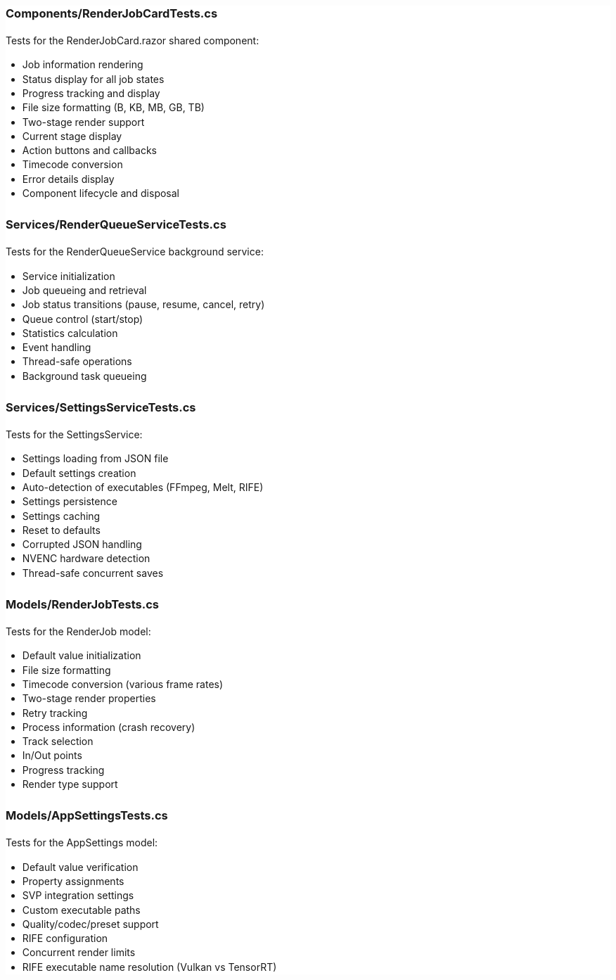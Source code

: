### Components/RenderJobCardTests.cs
Tests for the RenderJobCard.razor shared component:
- Job information rendering
- Status display for all job states
- Progress tracking and display
- File size formatting (B, KB, MB, GB, TB)
- Two-stage render support
- Current stage display
- Action buttons and callbacks
- Timecode conversion
- Error details display
- Component lifecycle and disposal

### Services/RenderQueueServiceTests.cs
Tests for the RenderQueueService background service:
- Service initialization
- Job queueing and retrieval
- Job status transitions (pause, resume, cancel, retry)
- Queue control (start/stop)
- Statistics calculation
- Event handling
- Thread-safe operations
- Background task queueing

### Services/SettingsServiceTests.cs
Tests for the SettingsService:
- Settings loading from JSON file
- Default settings creation
- Auto-detection of executables (FFmpeg, Melt, RIFE)
- Settings persistence
- Settings caching
- Reset to defaults
- Corrupted JSON handling
- NVENC hardware detection
- Thread-safe concurrent saves

### Models/RenderJobTests.cs
Tests for the RenderJob model:
- Default value initialization
- File size formatting
- Timecode conversion (various frame rates)
- Two-stage render properties
- Retry tracking
- Process information (crash recovery)
- Track selection
- In/Out points
- Progress tracking
- Render type support

### Models/AppSettingsTests.cs
Tests for the AppSettings model:
- Default value verification
- Property assignments
- SVP integration settings
- Custom executable paths
- Quality/codec/preset support
- RIFE configuration
- Concurrent render limits
- RIFE executable name resolution (Vulkan vs TensorRT)
